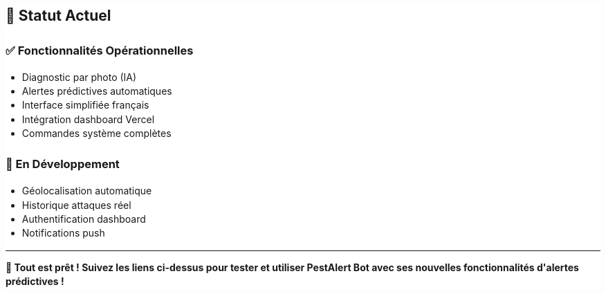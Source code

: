 
## 🎉 **Statut Actuel**

### **✅ Fonctionnalités Opérationnelles**
- Diagnostic par photo (IA)
- Alertes prédictives automatiques
- Interface simplifiée français
- Intégration dashboard Vercel
- Commandes système complètes

### **🔄 En Développement**
- Géolocalisation automatique
- Historique attaques réel
- Authentification dashboard
- Notifications push

---

**🚀 Tout est prêt ! Suivez les liens ci-dessus pour tester et utiliser PestAlert Bot avec ses nouvelles fonctionnalités d'alertes prédictives !**
